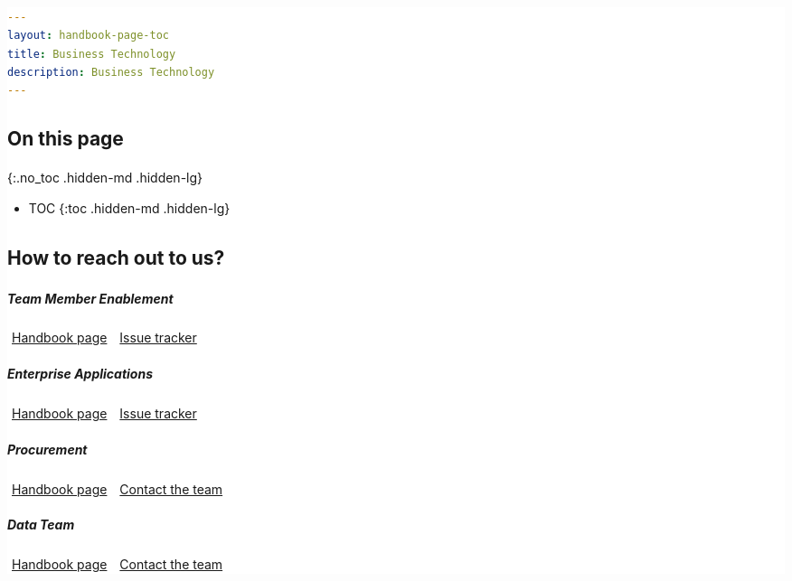 ```yaml
---
layout: handbook-page-toc
title: Business Technology
description: Business Technology
---
```


<link rel="stylesheet" type="text/css" href="/stylesheets/biztech.css" />

## On this page
{:.no_toc .hidden-md .hidden-lg}

- TOC
{:toc .hidden-md .hidden-lg}

## <i id="biz-tech-icons" class="far fa-paper-plane"></i>How to reach out to us?

<div class="flex-row" markdown="0">
  <div>
    <h5>Team Member Enablement</h5>
    <a href="/handbook/business-technology/team-member-enablement/" class="btn btn-purple" style="width:170px;margin:5px;">Handbook page</a>
    <a href="https://gitlab.com/gitlab-com/business-technology/team-member-enablement/issue-tracker/-/issues/new" class="btn btn-purple" style="width:170px;margin:5px;">Issue tracker</a>
  </div>
  <div>
    <h5>Enterprise Applications</h5>
    <a href="/handbook/business-technology/enterprise-applications/" class="btn btn-purple" style="width:170px;margin:5px;">Handbook page</a>
    <a href="https://gitlab.com/gitlab-com/business-technology/Business-Technology/-/issues/new" class="btn btn-purple" style="width:170px;margin:5px;">Issue tracker</a>
  </div>
</div>

<div class="flex-row" markdown="0">
  <div>
    <h5>Procurement</h5>
    <a href="/handbook/finance/procurement/" class="btn btn-purple" style="width:170px;margin:5px;">Handbook page</a>
    <a href="/handbook/finance/procurement/#-contacting-procurement" class="btn btn-purple" style="width:170px;margin:5px;">Contact the team</a>
  </div>
  <div>
    <h5>Data Team</h5>
    <a href="/handbook/business-technology/data-team/" class="btn btn-purple" style="width:170px;margin:5px;">Handbook page</a>
    <a href="/handbook/business-technology/data-team/#contact-us" class="btn btn-purple" style="width:170px;margin:5px;">Contact the team</a>
  </div>
</div>
